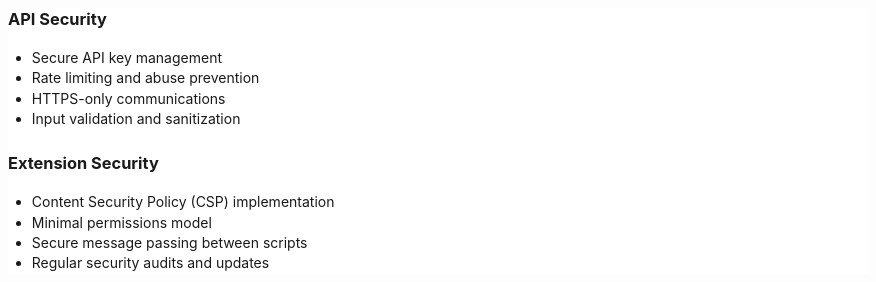 ### **API Security**
- Secure API key management
- Rate limiting and abuse prevention
- HTTPS-only communications
- Input validation and sanitization

### **Extension Security**
- Content Security Policy (CSP) implementation
- Minimal permissions model
- Secure message passing between scripts
- Regular security audits and updates